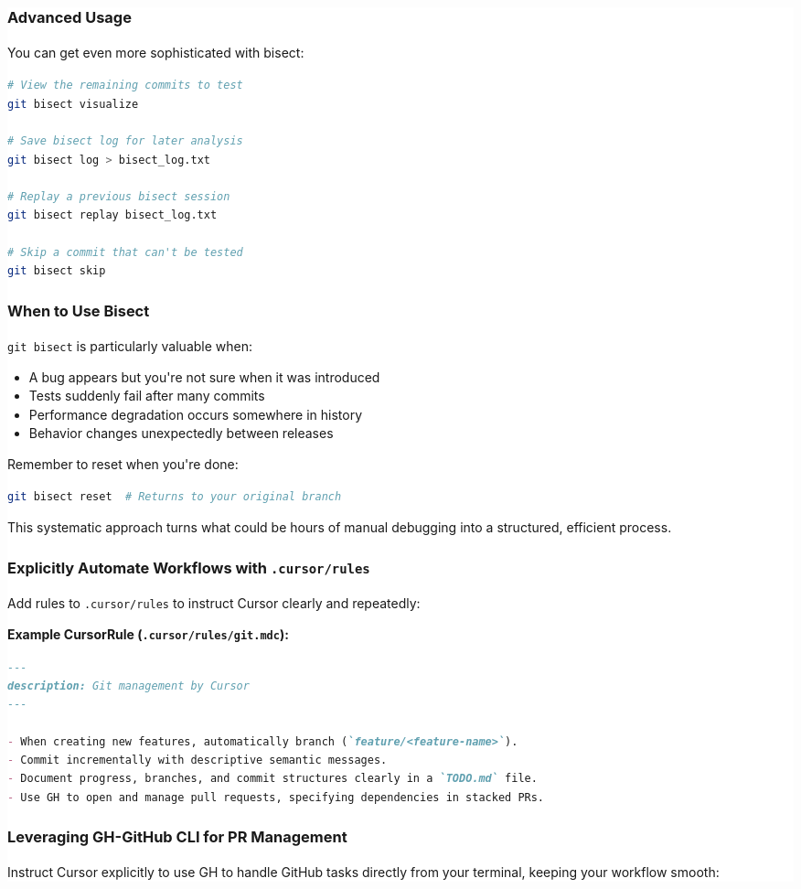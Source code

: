 ### Advanced Usage

You can get even more sophisticated with bisect:

```bash
# View the remaining commits to test
git bisect visualize

# Save bisect log for later analysis
git bisect log > bisect_log.txt

# Replay a previous bisect session
git bisect replay bisect_log.txt

# Skip a commit that can't be tested
git bisect skip
```

### When to Use Bisect

`git bisect` is particularly valuable when:

- A bug appears but you're not sure when it was introduced
- Tests suddenly fail after many commits
- Performance degradation occurs somewhere in history
- Behavior changes unexpectedly between releases

Remember to reset when you're done:

```bash
git bisect reset  # Returns to your original branch
```

This systematic approach turns what could be hours of manual debugging into a structured, efficient process.

### Explicitly Automate Workflows with `.cursor/rules`

Add rules to `.cursor/rules` to instruct Cursor clearly and repeatedly:

**Example CursorRule (`.cursor/rules/git.mdc`):**

```markdown
---
description: Git management by Cursor
---

- When creating new features, automatically branch (`feature/<feature-name>`).
- Commit incrementally with descriptive semantic messages.
- Document progress, branches, and commit structures clearly in a `TODO.md` file.
- Use GH to open and manage pull requests, specifying dependencies in stacked PRs.
```

### Leveraging GH-GitHub CLI for PR Management

Instruct Cursor explicitly to use GH to handle GitHub tasks directly from your terminal, keeping your workflow smooth:
